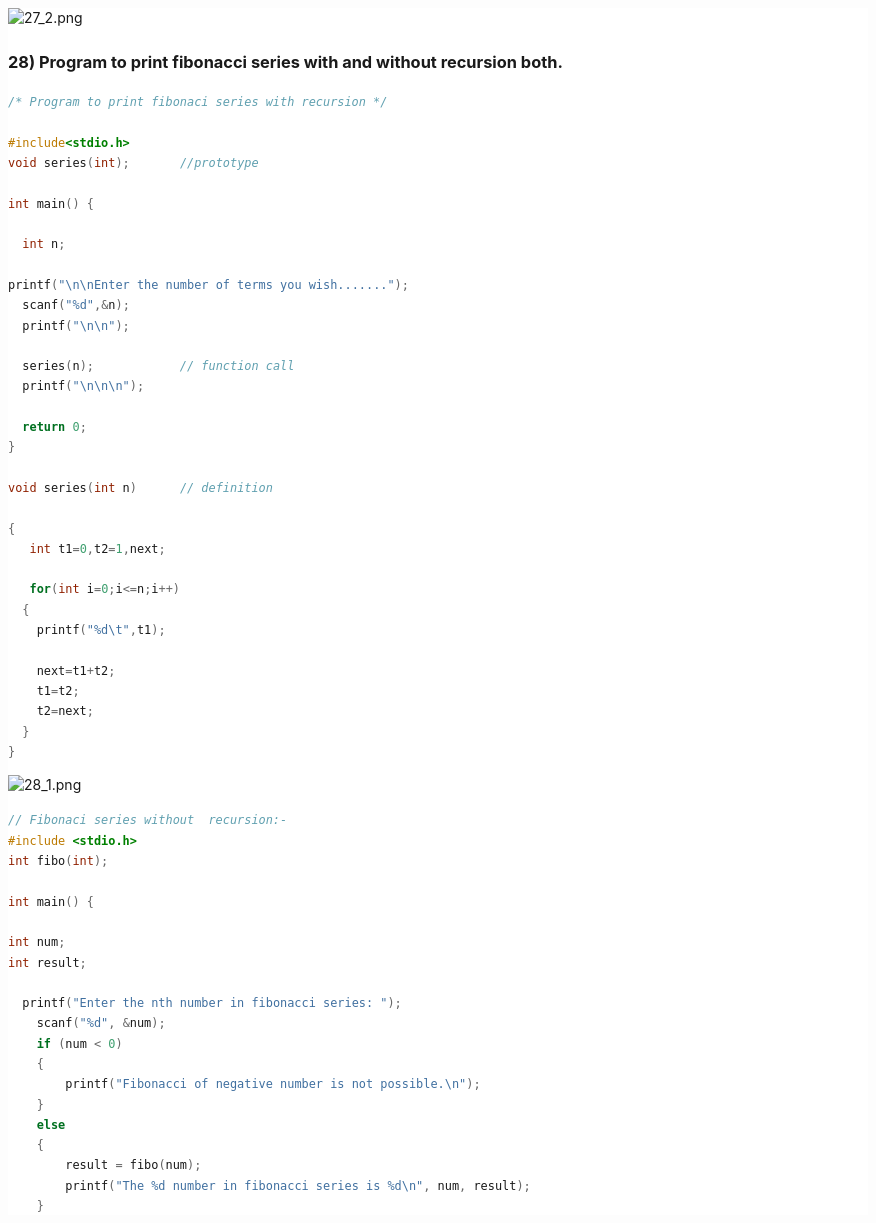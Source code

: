 ```C
```
![27_2.png](https://github.com/devanshdhiman77/PPS/blob/master/images/27_2.png)

### 28) Program to print fibonacci series with and without recursion both.
```C
/* Program to print fibonaci series with recursion */

#include<stdio.h>
void series(int);		//prototype

int main() {

  int n;

printf("\n\nEnter the number of terms you wish.......");
  scanf("%d",&n);
  printf("\n\n");

  series(n);			// function call
  printf("\n\n\n");

  return 0;
}

void series(int n)		// definition

{
   int t1=0,t2=1,next;

   for(int i=0;i<=n;i++)
  {
    printf("%d\t",t1);

    next=t1+t2;
    t1=t2;
    t2=next;
  }
}
```
![28_1.png](https://github.com/devanshdhiman77/PPS/blob/master/images/28_1.png)
```C
// Fibonaci series without  recursion:-
#include <stdio.h>
int fibo(int);
 
int main() {

int num;
int result;
 
  printf("Enter the nth number in fibonacci series: ");
    scanf("%d", &num);
    if (num < 0)
    {
        printf("Fibonacci of negative number is not possible.\n");
    }
    else
    {
        result = fibo(num);
        printf("The %d number in fibonacci series is %d\n", num, result);
    }
```